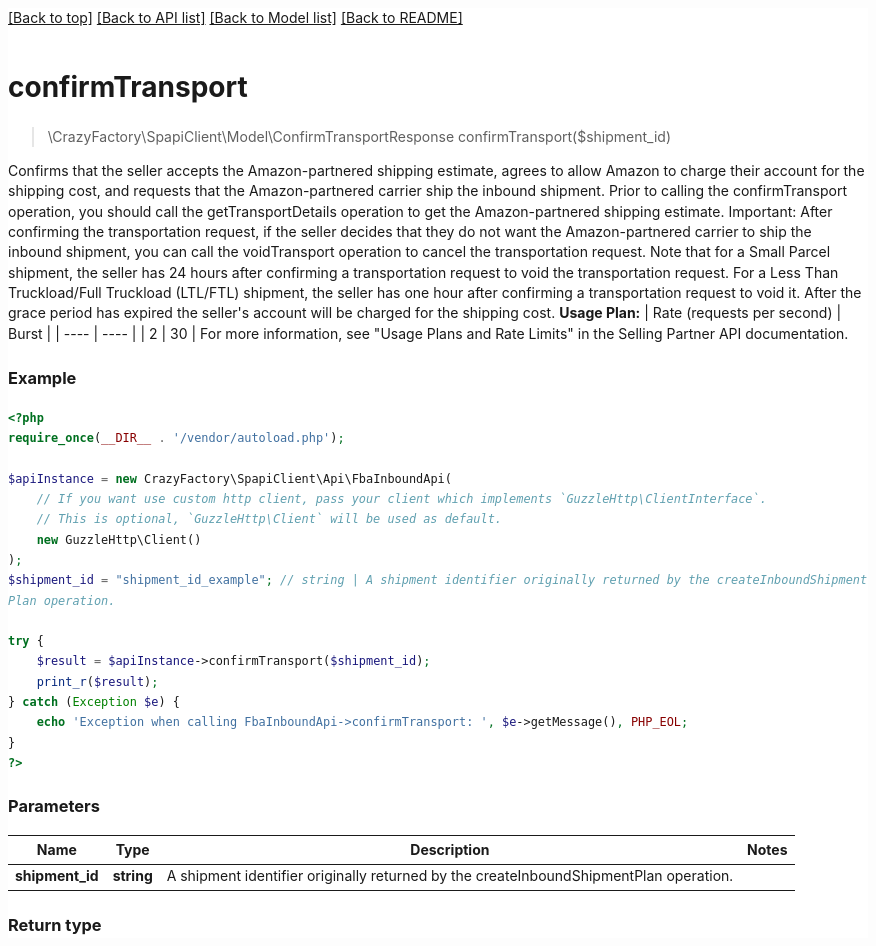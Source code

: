 [[Back to top]](#) [[Back to API list]](../../README.md#documentation-for-api-endpoints) [[Back to Model list]](../../README.md#documentation-for-models) [[Back to README]](../../README.md)

# **confirmTransport**
> \CrazyFactory\SpapiClient\Model\ConfirmTransportResponse confirmTransport($shipment_id)



Confirms that the seller accepts the Amazon-partnered shipping estimate, agrees to allow Amazon to charge their account for the shipping cost, and requests that the Amazon-partnered carrier ship the inbound shipment.  Prior to calling the confirmTransport operation, you should call the getTransportDetails operation to get the Amazon-partnered shipping estimate.  Important: After confirming the transportation request, if the seller decides that they do not want the Amazon-partnered carrier to ship the inbound shipment, you can call the voidTransport operation to cancel the transportation request. Note that for a Small Parcel shipment, the seller has 24 hours after confirming a transportation request to void the transportation request. For a Less Than Truckload/Full Truckload (LTL/FTL) shipment, the seller has one hour after confirming a transportation request to void it. After the grace period has expired the seller's account will be charged for the shipping cost.  **Usage Plan:**  | Rate (requests per second) | Burst | | ---- | ---- | | 2 | 30 |  For more information, see \"Usage Plans and Rate Limits\" in the Selling Partner API documentation.

### Example
```php
<?php
require_once(__DIR__ . '/vendor/autoload.php');

$apiInstance = new CrazyFactory\SpapiClient\Api\FbaInboundApi(
    // If you want use custom http client, pass your client which implements `GuzzleHttp\ClientInterface`.
    // This is optional, `GuzzleHttp\Client` will be used as default.
    new GuzzleHttp\Client()
);
$shipment_id = "shipment_id_example"; // string | A shipment identifier originally returned by the createInboundShipmentPlan operation.

try {
    $result = $apiInstance->confirmTransport($shipment_id);
    print_r($result);
} catch (Exception $e) {
    echo 'Exception when calling FbaInboundApi->confirmTransport: ', $e->getMessage(), PHP_EOL;
}
?>
```

### Parameters

Name | Type | Description  | Notes
------------- | ------------- | ------------- | -------------
 **shipment_id** | **string**| A shipment identifier originally returned by the createInboundShipmentPlan operation. |

### Return type
